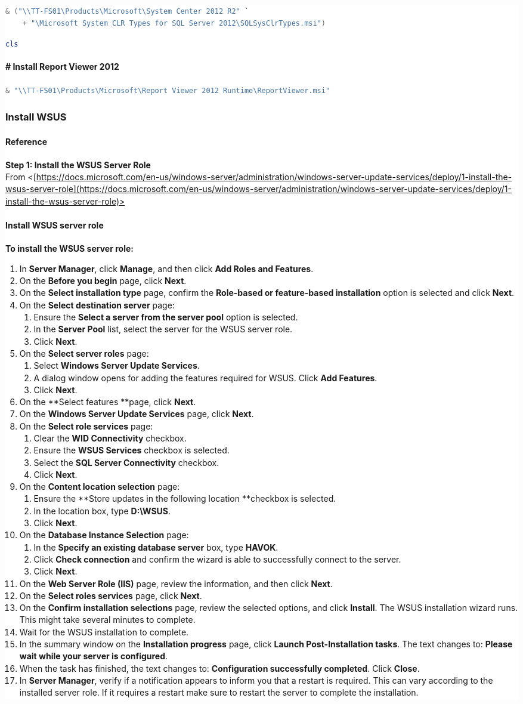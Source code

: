 ```PowerShell
& ("\\TT-FS01\Products\Microsoft\System Center 2012 R2" `
    + "\Microsoft System CLR Types for SQL Server 2012\SQLSysClrTypes.msi")
```

```PowerShell
cls
```

#### # Install Report Viewer 2012

```PowerShell
& "\\TT-FS01\Products\Microsoft\Report Viewer 2012 Runtime\ReportViewer.msi"
```

### Install WSUS

#### Reference

**Step 1: Install the WSUS Server Role**\
From <[https://docs.microsoft.com/en-us/windows-server/administration/windows-server-update-services/deploy/1-install-the-wsus-server-role](https://docs.microsoft.com/en-us/windows-server/administration/windows-server-update-services/deploy/1-install-the-wsus-server-role)>

#### Install WSUS server role

**To install the WSUS server role:**

1. In **Server Manager**, click **Manage**, and then click **Add Roles and Features**.
2. On the **Before you begin** page, click **Next**.
3. On the **Select installation type** page, confirm the **Role-based or feature-based installation** option is selected and click **Next**.
4. On the **Select destination server** page:
   1. Ensure the **Select a server from the server pool** option is selected.
   2. In the **Server Pool** list, select the server for the WSUS server role.
   3. Click **Next**.
5. On the **Select server roles** page:
   1. Select **Windows Server Update Services**.
   2. A dialog window opens for adding the features required for WSUS. Click **Add Features**.
   3. Click **Next**.
6. On the **Select features **page, click **Next**.
7. On the **Windows Server Update Services** page, click **Next**.
8. On the **Select role services** page:
   1. Clear the **WID Connectivity** checkbox.
   2. Ensure the **WSUS Services** checkbox is selected.
   3. Select the **SQL Server Connectivity** checkbox.
   4. Click **Next**.
9. On the **Content location selection** page:
   1. Ensure the **Store updates in the following location **checkbox is selected.
   2. In the location box, type **D:\\WSUS**.
   3. Click **Next**.
10. On the **Database Instance Selection** page:
    1. In the **Specify an existing database server** box, type **HAVOK**.
    2. Click **Check connection** and confirm the wizard is able to successfully connect to the server.
    3. Click **Next**.
11. On the **Web Server Role (IIS)** page, review the information, and then click **Next**.
12. On the **Select roles services** page, click **Next**.
13. On the **Confirm installation selections** page, review the selected options, and click **Install**. The WSUS installation wizard runs. This might take several minutes to complete.
14. Wait for the WSUS installation to complete.
15. In the summary window on the **Installation progress** page, click **Launch Post-Installation tasks**. The text changes to: **Please wait while your server is configured**.
16. When the task has finished, the text changes to: **Configuration successfully completed**. Click **Close**.
17. In **Server Manager**, verify if a notification appears to inform you that a restart is required. This can vary according to the installed server role. If it requires a restart make sure to restart the server to complete the installation.